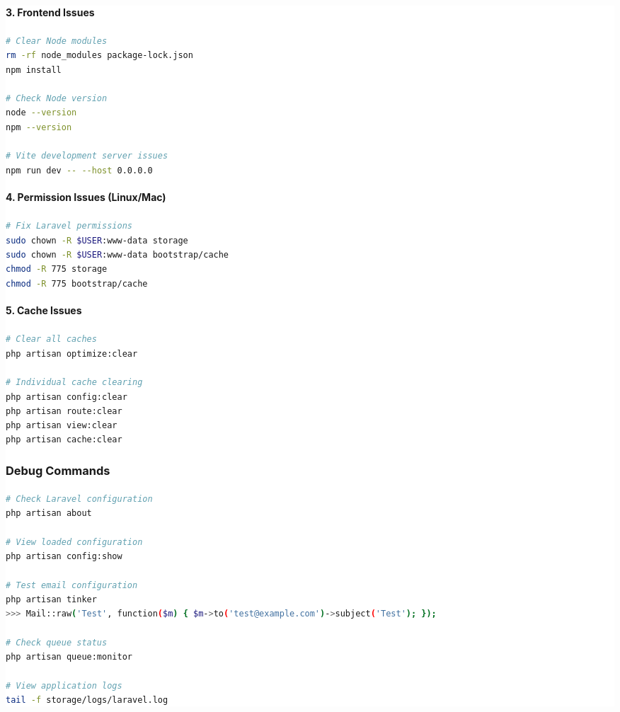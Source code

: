 #### 3. Frontend Issues
```bash
# Clear Node modules
rm -rf node_modules package-lock.json
npm install

# Check Node version
node --version
npm --version

# Vite development server issues
npm run dev -- --host 0.0.0.0
```

#### 4. Permission Issues (Linux/Mac)
```bash
# Fix Laravel permissions
sudo chown -R $USER:www-data storage
sudo chown -R $USER:www-data bootstrap/cache
chmod -R 775 storage
chmod -R 775 bootstrap/cache
```

#### 5. Cache Issues
```bash
# Clear all caches
php artisan optimize:clear

# Individual cache clearing
php artisan config:clear
php artisan route:clear
php artisan view:clear
php artisan cache:clear
```

### Debug Commands
```bash
# Check Laravel configuration
php artisan about

# View loaded configuration
php artisan config:show

# Test email configuration
php artisan tinker
>>> Mail::raw('Test', function($m) { $m->to('test@example.com')->subject('Test'); });

# Check queue status
php artisan queue:monitor

# View application logs
tail -f storage/logs/laravel.log
```
